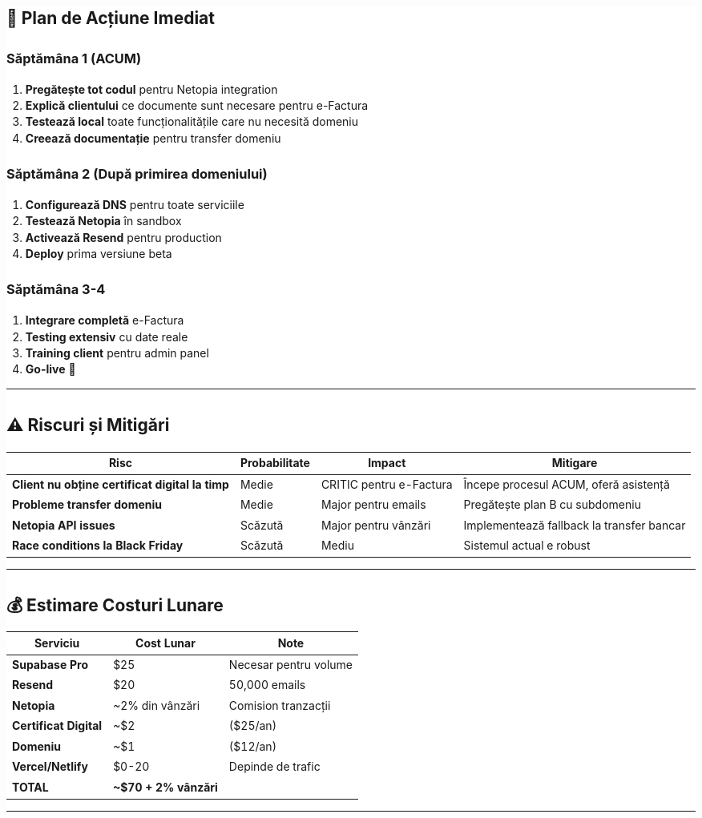 
## 🚀 Plan de Acțiune Imediat

### Săptămâna 1 (ACUM)
1. **Pregătește tot codul** pentru Netopia integration
2. **Explică clientului** ce documente sunt necesare pentru e-Factura
3. **Testează local** toate funcționalitățile care nu necesită domeniu
4. **Creează documentație** pentru transfer domeniu

### Săptămâna 2 (După primirea domeniului)
1. **Configurează DNS** pentru toate serviciile
2. **Testează Netopia** în sandbox
3. **Activează Resend** pentru production
4. **Deploy** prima versiune beta

### Săptămâna 3-4
1. **Integrare completă** e-Factura
2. **Testing extensiv** cu date reale
3. **Training client** pentru admin panel
4. **Go-live** 🎉

---

## ⚠️ Riscuri și Mitigări

| Risc | Probabilitate | Impact | Mitigare |
|------|--------------|--------|----------|
| **Client nu obține certificat digital la timp** | Medie | CRITIC pentru e-Factura | Începe procesul ACUM, oferă asistență |
| **Probleme transfer domeniu** | Medie | Major pentru emails | Pregătește plan B cu subdomeniu |
| **Netopia API issues** | Scăzută | Major pentru vânzări | Implementează fallback la transfer bancar |
| **Race conditions la Black Friday** | Scăzută | Mediu | Sistemul actual e robust |

---

## 💰 Estimare Costuri Lunare

| Serviciu | Cost Lunar | Note |
|----------|------------|------|
| **Supabase Pro** | $25 | Necesar pentru volume |
| **Resend** | $20 | 50,000 emails |
| **Netopia** | ~2% din vânzări | Comision tranzacții |
| **Certificat Digital** | ~$2 | ($25/an) |
| **Domeniu** | ~$1 | ($12/an) |
| **Vercel/Netlify** | $0-20 | Depinde de trafic |
| **TOTAL** | **~$70 + 2% vânzări** | |

---
